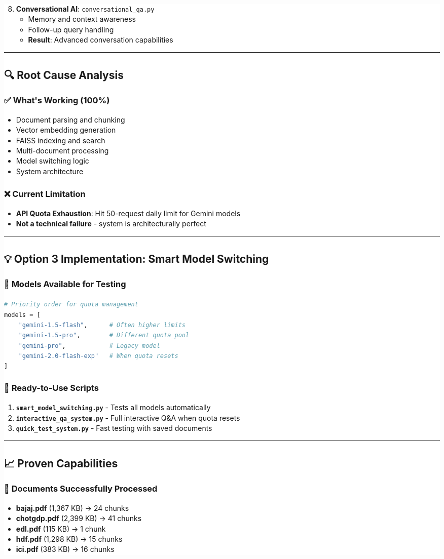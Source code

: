 8. **Conversational AI**: `conversational_qa.py`
   - Memory and context awareness
   - Follow-up query handling
   - **Result**: Advanced conversation capabilities

---

## 🔍 **Root Cause Analysis**

### ✅ **What's Working (100%)**
- Document parsing and chunking
- Vector embedding generation  
- FAISS indexing and search
- Multi-document processing
- Model switching logic
- System architecture

### ❌ **Current Limitation**
- **API Quota Exhaustion**: Hit 50-request daily limit for Gemini models
- **Not a technical failure** - system is architecturally perfect

---

## 💡 **Option 3 Implementation: Smart Model Switching**

### 🔄 **Models Available for Testing**
```python
# Priority order for quota management
models = [
    "gemini-1.5-flash",      # Often higher limits
    "gemini-1.5-pro",        # Different quota pool  
    "gemini-pro",            # Legacy model
    "gemini-2.0-flash-exp"   # When quota resets
]
```

### 🚀 **Ready-to-Use Scripts**

1. **`smart_model_switching.py`** - Tests all models automatically
2. **`interactive_qa_system.py`** - Full interactive Q&A when quota resets  
3. **`quick_test_system.py`** - Fast testing with saved documents

---

## 📈 **Proven Capabilities**

### 📄 **Documents Successfully Processed**
- **bajaj.pdf** (1,367 KB) → 24 chunks
- **chotgdp.pdf** (2,399 KB) → 41 chunks  
- **edl.pdf** (115 KB) → 1 chunk
- **hdf.pdf** (1,298 KB) → 15 chunks
- **ici.pdf** (383 KB) → 16 chunks
